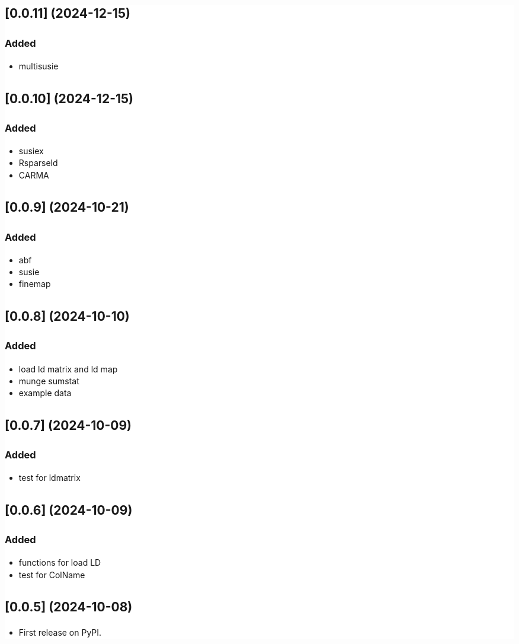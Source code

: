 ## [0.0.11] (2024-12-15)

### Added
- multisusie

## [0.0.10] (2024-12-15)

### Added
- susiex
- Rsparseld
- CARMA

## [0.0.9] (2024-10-21)

### Added
- abf
- susie
- finemap

## [0.0.8] (2024-10-10)

### Added
- load ld matrix and ld map
- munge sumstat
- example data

## [0.0.7] (2024-10-09)

### Added
- test for ldmatrix

## [0.0.6] (2024-10-09)

### Added
- functions for load LD
- test for ColName


## [0.0.5] (2024-10-08)

* First release on PyPI.
